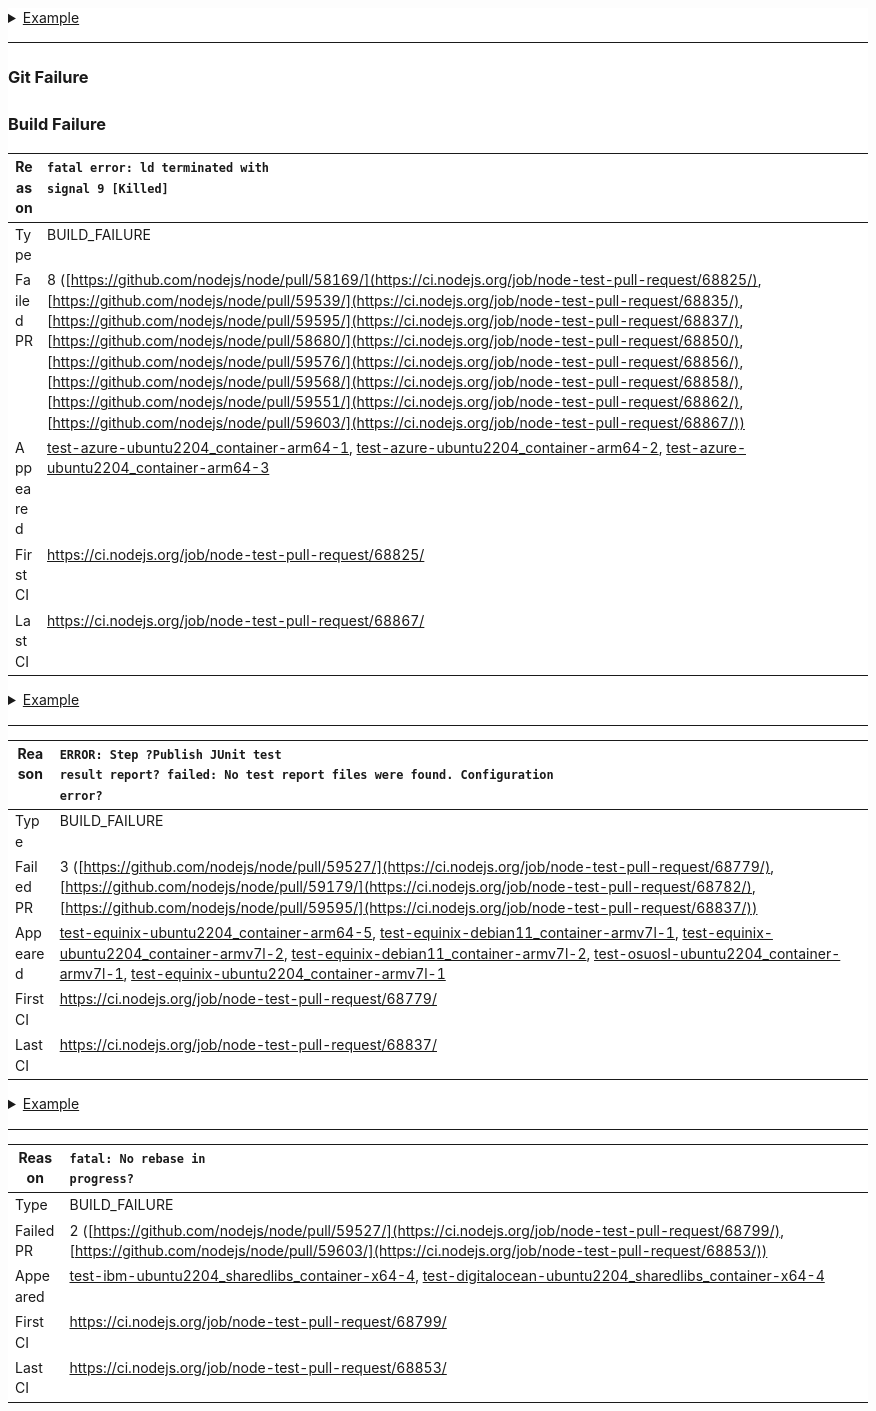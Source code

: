 <details><summary><a href="https://ci.nodejs.org/job/node-test-commit-linux/nodes=debian11-x64/66254/console">Example</a></summary></details>

-------


### Git Failure


### Build Failure

| Reason | <code>fatal error: ld terminated with signal 9 [Killed]</code> |
| - | :- |
| Type | BUILD_FAILURE |
| Failed PR | 8 ([https://github.com/nodejs/node/pull/58169/](https://ci.nodejs.org/job/node-test-pull-request/68825/), [https://github.com/nodejs/node/pull/59539/](https://ci.nodejs.org/job/node-test-pull-request/68835/), [https://github.com/nodejs/node/pull/59595/](https://ci.nodejs.org/job/node-test-pull-request/68837/), [https://github.com/nodejs/node/pull/58680/](https://ci.nodejs.org/job/node-test-pull-request/68850/), [https://github.com/nodejs/node/pull/59576/](https://ci.nodejs.org/job/node-test-pull-request/68856/), [https://github.com/nodejs/node/pull/59568/](https://ci.nodejs.org/job/node-test-pull-request/68858/), [https://github.com/nodejs/node/pull/59551/](https://ci.nodejs.org/job/node-test-pull-request/68862/), [https://github.com/nodejs/node/pull/59603/](https://ci.nodejs.org/job/node-test-pull-request/68867/)) |
| Appeared | [test-azure-ubuntu2204_container-arm64-1](https://ci.nodejs.org/job/node-test-commit-arm-debug/nodes=test-azure-ubuntu2204_container-arm64-1/20032/console), [test-azure-ubuntu2204_container-arm64-2](https://ci.nodejs.org/job/node-test-commit-arm-debug/nodes=ubuntu2204_debug-arm64/20069/console), [test-azure-ubuntu2204_container-arm64-3](https://ci.nodejs.org/job/node-test-commit-arm-debug/nodes=ubuntu2204_debug-arm64/20063/console) |
| First CI | https://ci.nodejs.org/job/node-test-pull-request/68825/ |
| Last CI | https://ci.nodejs.org/job/node-test-pull-request/68867/ |

<details><summary><a href="https://ci.nodejs.org/job/node-test-commit-arm-debug/nodes=test-azure-ubuntu2204_container-arm64-1/20032/console">Example</a></summary></details>

-------

| Reason | <code>ERROR: Step ?Publish JUnit test result report? failed: No test report files were found. Configuration error?</code> |
| - | :- |
| Type | BUILD_FAILURE |
| Failed PR | 3 ([https://github.com/nodejs/node/pull/59527/](https://ci.nodejs.org/job/node-test-pull-request/68779/), [https://github.com/nodejs/node/pull/59179/](https://ci.nodejs.org/job/node-test-pull-request/68782/), [https://github.com/nodejs/node/pull/59595/](https://ci.nodejs.org/job/node-test-pull-request/68837/)) |
| Appeared | [test-equinix-ubuntu2204_container-arm64-5](https://ci.nodejs.org/job/node-test-commit-arm-debug/nodes=ubuntu2204_debug-arm64/20043/console), [test-equinix-debian11_container-armv7l-1](https://ci.nodejs.org/job/node-test-binary-armv7l/RUN_SUBSET=js,nodes=debian11-armv7l/18515/console), [test-equinix-ubuntu2204_container-armv7l-2](https://ci.nodejs.org/job/node-test-binary-armv7l/RUN_SUBSET=js,nodes=ubuntu2204-armv7l/18515/console), [test-equinix-debian11_container-armv7l-2](https://ci.nodejs.org/job/node-test-binary-armv7l/RUN_SUBSET=native,nodes=debian11-armv7l/18515/console), [test-osuosl-ubuntu2204_container-armv7l-1](https://ci.nodejs.org/job/node-test-binary-armv7l/RUN_SUBSET=native,nodes=ubuntu2204-armv7l/18515/console), [test-equinix-ubuntu2204_container-armv7l-1](https://ci.nodejs.org/job/node-test-commit-arm/nodes=ubuntu2204-armv7l/60018/console) |
| First CI | https://ci.nodejs.org/job/node-test-pull-request/68779/ |
| Last CI | https://ci.nodejs.org/job/node-test-pull-request/68837/ |

<details><summary><a href="https://ci.nodejs.org/job/node-test-commit-arm-debug/nodes=ubuntu2204_debug-arm64/20043/console">Example</a></summary></details>

-------

| Reason | <code>fatal: No rebase in progress?</code> |
| - | :- |
| Type | BUILD_FAILURE |
| Failed PR | 2 ([https://github.com/nodejs/node/pull/59527/](https://ci.nodejs.org/job/node-test-pull-request/68799/), [https://github.com/nodejs/node/pull/59603/](https://ci.nodejs.org/job/node-test-pull-request/68853/)) |
| Appeared | [test-ibm-ubuntu2204_sharedlibs_container-x64-4](https://ci.nodejs.org/job/node-test-commit-linux-containered/nodes=ubuntu2204_sharedlibs_shared_x64/52458/console), [test-digitalocean-ubuntu2204_sharedlibs_container-x64-4](https://ci.nodejs.org/job/node-test-commit-linux-containered/nodes=ubuntu2204_sharedlibs_shared_x64/52411/console) |
| First CI | https://ci.nodejs.org/job/node-test-pull-request/68799/ |
| Last CI | https://ci.nodejs.org/job/node-test-pull-request/68853/ |
